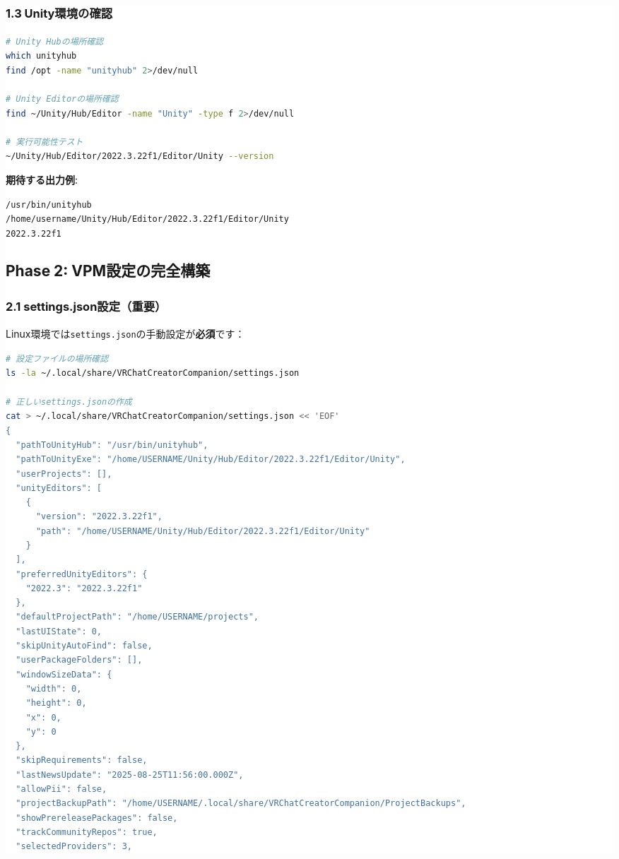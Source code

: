 ```bash
```

### 1.3 Unity環境の確認

```bash
# Unity Hubの場所確認
which unityhub
find /opt -name "unityhub" 2>/dev/null

# Unity Editorの場所確認
find ~/Unity/Hub/Editor -name "Unity" -type f 2>/dev/null

# 実行可能性テスト
~/Unity/Hub/Editor/2022.3.22f1/Editor/Unity --version
```

**期待する出力例**:
```
/usr/bin/unityhub
/home/username/Unity/Hub/Editor/2022.3.22f1/Editor/Unity
2022.3.22f1
```

## Phase 2: VPM設定の完全構築

### 2.1 settings.json設定（重要）

Linux環境では`settings.json`の手動設定が**必須**です：

```bash
# 設定ファイルの場所確認
ls -la ~/.local/share/VRChatCreatorCompanion/settings.json

# 正しいsettings.jsonの作成
cat > ~/.local/share/VRChatCreatorCompanion/settings.json << 'EOF'
{
  "pathToUnityHub": "/usr/bin/unityhub",
  "pathToUnityExe": "/home/USERNAME/Unity/Hub/Editor/2022.3.22f1/Editor/Unity",
  "userProjects": [],
  "unityEditors": [
    {
      "version": "2022.3.22f1",
      "path": "/home/USERNAME/Unity/Hub/Editor/2022.3.22f1/Editor/Unity"
    }
  ],
  "preferredUnityEditors": {
    "2022.3": "2022.3.22f1"
  },
  "defaultProjectPath": "/home/USERNAME/projects",
  "lastUIState": 0,
  "skipUnityAutoFind": false,
  "userPackageFolders": [],
  "windowSizeData": {
    "width": 0,
    "height": 0,
    "x": 0,
    "y": 0
  },
  "skipRequirements": false,
  "lastNewsUpdate": "2025-08-25T11:56:00.000Z",
  "allowPii": false,
  "projectBackupPath": "/home/USERNAME/.local/share/VRChatCreatorCompanion/ProjectBackups",
  "showPrereleasePackages": false,
  "trackCommunityRepos": true,
  "selectedProviders": 3,
```